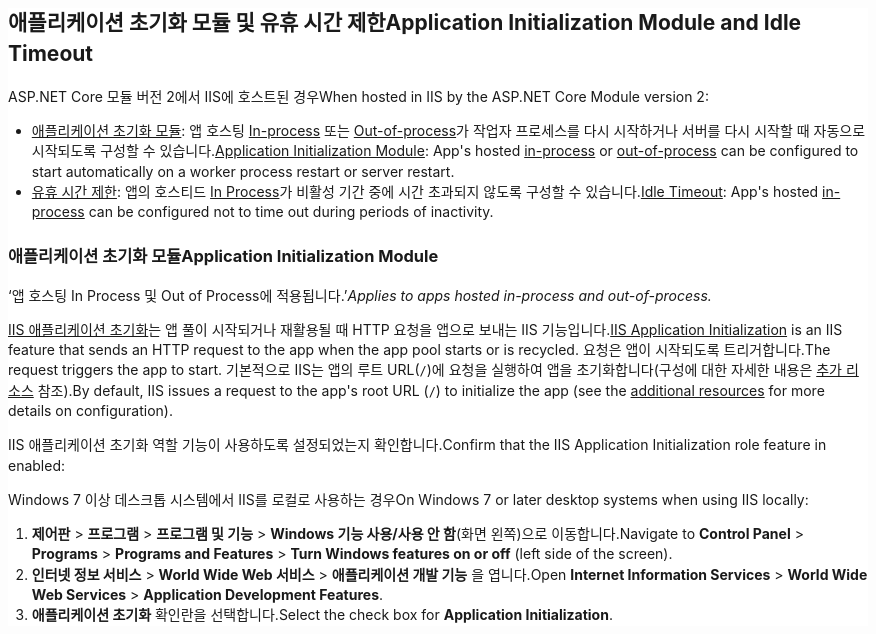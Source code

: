 ## <a name="application-initialization-module-and-idle-timeout"></a><span data-ttu-id="0e989-291">애플리케이션 초기화 모듈 및 유휴 시간 제한</span><span class="sxs-lookup"><span data-stu-id="0e989-291">Application Initialization Module and Idle Timeout</span></span>

<span data-ttu-id="0e989-292">ASP.NET Core 모듈 버전 2에서 IIS에 호스트된 경우</span><span class="sxs-lookup"><span data-stu-id="0e989-292">When hosted in IIS by the ASP.NET Core Module version 2:</span></span>

* <span data-ttu-id="0e989-293">[애플리케이션 초기화 모듈](#application-initialization-module): 앱 호스팅 [In-process](xref:host-and-deploy/iis/in-process-hosting) 또는 [Out-of-process](xref:host-and-deploy/iis/out-of-process-hosting)가 작업자 프로세스를 다시 시작하거나 서버를 다시 시작할 때 자동으로 시작되도록 구성할 수 있습니다.</span><span class="sxs-lookup"><span data-stu-id="0e989-293">[Application Initialization Module](#application-initialization-module): App's hosted [in-process](xref:host-and-deploy/iis/in-process-hosting) or [out-of-process](xref:host-and-deploy/iis/out-of-process-hosting) can be configured to start automatically on a worker process restart or server restart.</span></span>
* <span data-ttu-id="0e989-294">[유휴 시간 제한](#idle-timeout): 앱의 호스티드 [In Process](xref:host-and-deploy/iis/in-process-hosting)가 비활성 기간 중에 시간 초과되지 않도록 구성할 수 있습니다.</span><span class="sxs-lookup"><span data-stu-id="0e989-294">[Idle Timeout](#idle-timeout): App's hosted [in-process](xref:host-and-deploy/iis/in-process-hosting) can be configured not to time out during periods of inactivity.</span></span>

### <a name="application-initialization-module"></a><span data-ttu-id="0e989-295">애플리케이션 초기화 모듈</span><span class="sxs-lookup"><span data-stu-id="0e989-295">Application Initialization Module</span></span>

<span data-ttu-id="0e989-296">‘앱 호스팅 In Process 및 Out of Process에 적용됩니다.’</span><span class="sxs-lookup"><span data-stu-id="0e989-296">*Applies to apps hosted in-process and out-of-process.*</span></span>

<span data-ttu-id="0e989-297">[IIS 애플리케이션 초기화](/iis/get-started/whats-new-in-iis-8/iis-80-application-initialization)는 앱 풀이 시작되거나 재활용될 때 HTTP 요청을 앱으로 보내는 IIS 기능입니다.</span><span class="sxs-lookup"><span data-stu-id="0e989-297">[IIS Application Initialization](/iis/get-started/whats-new-in-iis-8/iis-80-application-initialization) is an IIS feature that sends an HTTP request to the app when the app pool starts or is recycled.</span></span> <span data-ttu-id="0e989-298">요청은 앱이 시작되도록 트리거합니다.</span><span class="sxs-lookup"><span data-stu-id="0e989-298">The request triggers the app to start.</span></span> <span data-ttu-id="0e989-299">기본적으로 IIS는 앱의 루트 URL(`/`)에 요청을 실행하여 앱을 초기화합니다(구성에 대한 자세한 내용은 [추가 리소스](#application-initialization-module-and-idle-timeout-additional-resources) 참조).</span><span class="sxs-lookup"><span data-stu-id="0e989-299">By default, IIS issues a request to the app's root URL (`/`) to initialize the app (see the [additional resources](#application-initialization-module-and-idle-timeout-additional-resources) for more details on configuration).</span></span>

<span data-ttu-id="0e989-300">IIS 애플리케이션 초기화 역할 기능이 사용하도록 설정되었는지 확인합니다.</span><span class="sxs-lookup"><span data-stu-id="0e989-300">Confirm that the IIS Application Initialization role feature in enabled:</span></span>

<span data-ttu-id="0e989-301">Windows 7 이상 데스크톱 시스템에서 IIS를 로컬로 사용하는 경우</span><span class="sxs-lookup"><span data-stu-id="0e989-301">On Windows 7 or later desktop systems when using IIS locally:</span></span>

1. <span data-ttu-id="0e989-302">**제어판** > **프로그램** > **프로그램 및 기능** > **Windows 기능 사용/사용 안 함**(화면 왼쪽)으로 이동합니다.</span><span class="sxs-lookup"><span data-stu-id="0e989-302">Navigate to **Control Panel** > **Programs** > **Programs and Features** > **Turn Windows features on or off** (left side of the screen).</span></span>
1. <span data-ttu-id="0e989-303">**인터넷 정보 서비스** > **World Wide Web 서비스** > **애플리케이션 개발 기능** 을 엽니다.</span><span class="sxs-lookup"><span data-stu-id="0e989-303">Open **Internet Information Services** > **World Wide Web Services** > **Application Development Features**.</span></span>
1. <span data-ttu-id="0e989-304">**애플리케이션 초기화** 확인란을 선택합니다.</span><span class="sxs-lookup"><span data-stu-id="0e989-304">Select the check box for **Application Initialization**.</span></span>
